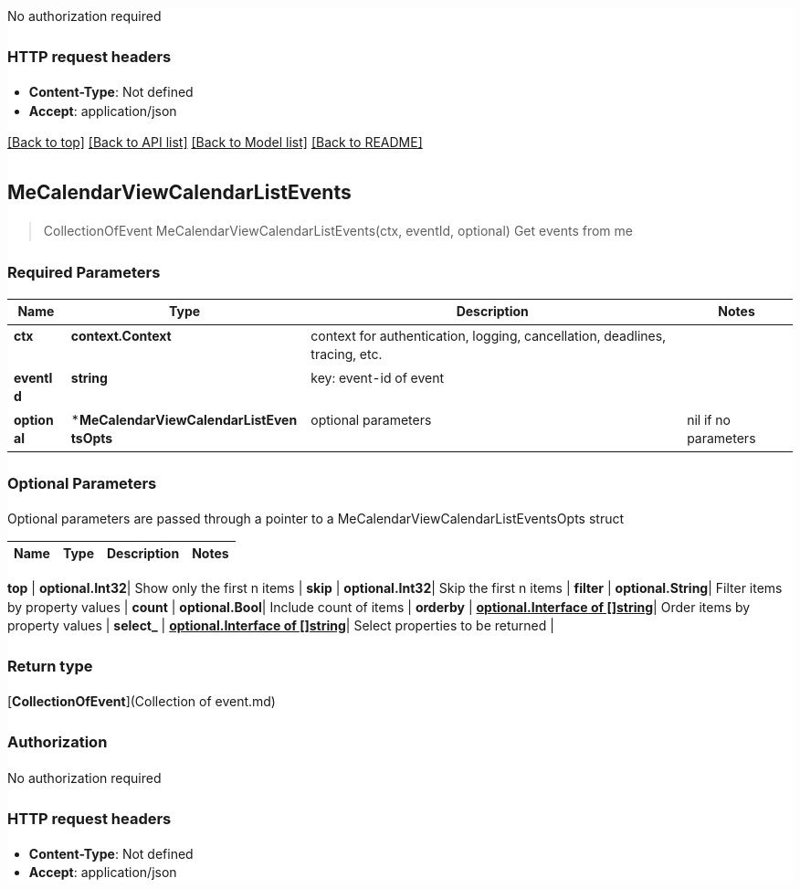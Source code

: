 No authorization required

### HTTP request headers

- **Content-Type**: Not defined
- **Accept**: application/json

[[Back to top]](#) [[Back to API list]](../README.md#documentation-for-api-endpoints)
[[Back to Model list]](../README.md#documentation-for-models)
[[Back to README]](../README.md)


## MeCalendarViewCalendarListEvents

> CollectionOfEvent MeCalendarViewCalendarListEvents(ctx, eventId, optional)
Get events from me

### Required Parameters


Name | Type | Description  | Notes
------------- | ------------- | ------------- | -------------
**ctx** | **context.Context** | context for authentication, logging, cancellation, deadlines, tracing, etc.
**eventId** | **string**| key: event-id of event | 
 **optional** | ***MeCalendarViewCalendarListEventsOpts** | optional parameters | nil if no parameters

### Optional Parameters

Optional parameters are passed through a pointer to a MeCalendarViewCalendarListEventsOpts struct


Name | Type | Description  | Notes
------------- | ------------- | ------------- | -------------

 **top** | **optional.Int32**| Show only the first n items | 
 **skip** | **optional.Int32**| Skip the first n items | 
 **filter** | **optional.String**| Filter items by property values | 
 **count** | **optional.Bool**| Include count of items | 
 **orderby** | [**optional.Interface of []string**](string.md)| Order items by property values | 
 **select_** | [**optional.Interface of []string**](string.md)| Select properties to be returned | 

### Return type

[**CollectionOfEvent**](Collection of event.md)

### Authorization

No authorization required

### HTTP request headers

- **Content-Type**: Not defined
- **Accept**: application/json
